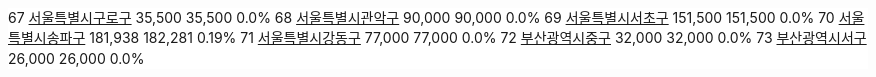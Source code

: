   <tr class="item">
    <td>67</td>
    <td><a href="/apt/서울특별시구로구">서울특별시구로구</a></td>
    <td>35,500</td>
    <td>35,500</td>
    <td>0.0%</td>
  </tr>

  <tr class="item">
    <td>68</td>
    <td><a href="/apt/서울특별시관악구">서울특별시관악구</a></td>
    <td>90,000</td>
    <td>90,000</td>
    <td>0.0%</td>
  </tr>

  <tr class="item">
    <td>69</td>
    <td><a href="/apt/서울특별시서초구">서울특별시서초구</a></td>
    <td>151,500</td>
    <td>151,500</td>
    <td>0.0%</td>
  </tr>

  <tr class="item">
    <td>70</td>
    <td><a href="/apt/서울특별시송파구">서울특별시송파구</a></td>
    <td>181,938</td>
    <td>182,281</td>
    <td>0.19%</td>
  </tr>

  <tr class="item">
    <td>71</td>
    <td><a href="/apt/서울특별시강동구">서울특별시강동구</a></td>
    <td>77,000</td>
    <td>77,000</td>
    <td>0.0%</td>
  </tr>

  <tr class="item">
    <td>72</td>
    <td><a href="/apt/부산광역시중구">부산광역시중구</a></td>
    <td>32,000</td>
    <td>32,000</td>
    <td>0.0%</td>
  </tr>

  <tr class="item">
    <td>73</td>
    <td><a href="/apt/부산광역시서구">부산광역시서구</a></td>
    <td>26,000</td>
    <td>26,000</td>
    <td>0.0%</td>
  </tr>

